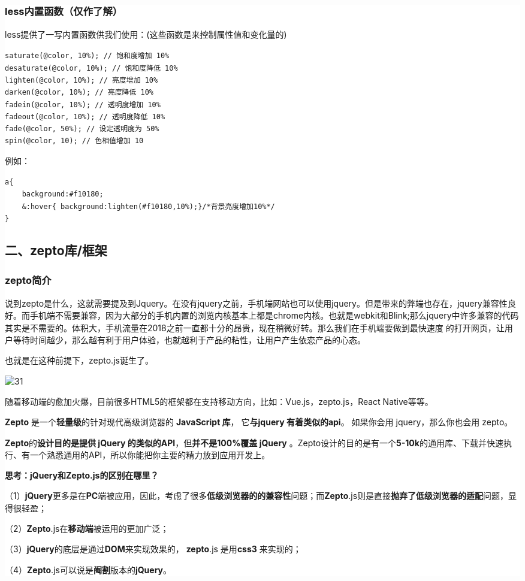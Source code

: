 ### less内置函数（仅作了解）

less提供了一写内置函数供我们使用：(这些函数是来控制属性值和变化量的)

```less
saturate(@color, 10%); // 饱和度增加 10%
desaturate(@color, 10%); // 饱和度降低 10%
lighten(@color, 10%); // 亮度增加 10%
darken(@color, 10%); // 亮度降低 10%
fadein(@color, 10%); // 透明度增加 10%
fadeout(@color, 10%); // 透明度降低 10%
fade(@color, 50%); // 设定透明度为 50%
spin(@color, 10); // 色相值增加 10
```

例如：

```less
a{
    background:#f10180;
    &:hover{ background:lighten(#f10180,10%);}/*背景亮度增加10%*/
}
```

## 二、zepto库/框架

### zepto简介

说到zepto是什么，这就需要提及到Jquery。在没有jquery之前，手机端网站也可以使用jquery。但是带来的弊端也存在，jquery兼容性良好。而手机端不需要兼容，因为大部分的手机内置的浏览内核基本上都是chrome内核。也就是webkit和Blink;那么jquery中许多兼容的代码其实是不需要的。体积大，手机流量在2018之前一直都十分的昂贵，现在稍微好转。那么我们在手机端要做到最快速度 的打开网页，让用户等待时间越少，那么越有利于用户体验，也就越利于产品的粘性，让用户产生依恋产品的心态。

也就是在这种前提下，zepto.js诞生了。

![31](./assets/31.png)



随着移动端的愈加火爆，目前很多HTML5的框架都在支持移动方向，比如：Vue.js，zepto.js，React Native等等。

**Zepto** 是一个**轻量级**的针对现代高级浏览器的 **JavaScript 库**， 它**与jquery 有着类似的api**。 如果你会用 jquery，那么你也会用 zepto。

**Zepto**的**设计目的是提供 jQuery 的类似的API**，但**并不是100%覆盖 jQuery** 。Zepto设计的目的是有一个**5-10k**的通用库、下载并快速执行、有一个熟悉通用的API，所以你能把你主要的精力放到应用开发上。



**思考：jQuery和Zepto.js的区别在哪里？**

（1）**jQuery**更多是在**PC**端被应用，因此，考虑了很多**低级浏览器的的兼容性**问题；而**Zepto**.js则是直接**抛弃了低级浏览器的适配**问题，显得很轻盈；

（2）**Zepto**.js在**移动端**被运用的更加广泛；

（3）**jQuery**的底层是通过**DOM**来实现效果的， **zepto**.js 是用**css3** 来实现的；

（4）**Zepto**.js可以说是**阉割**版本的**jQuery**。 



